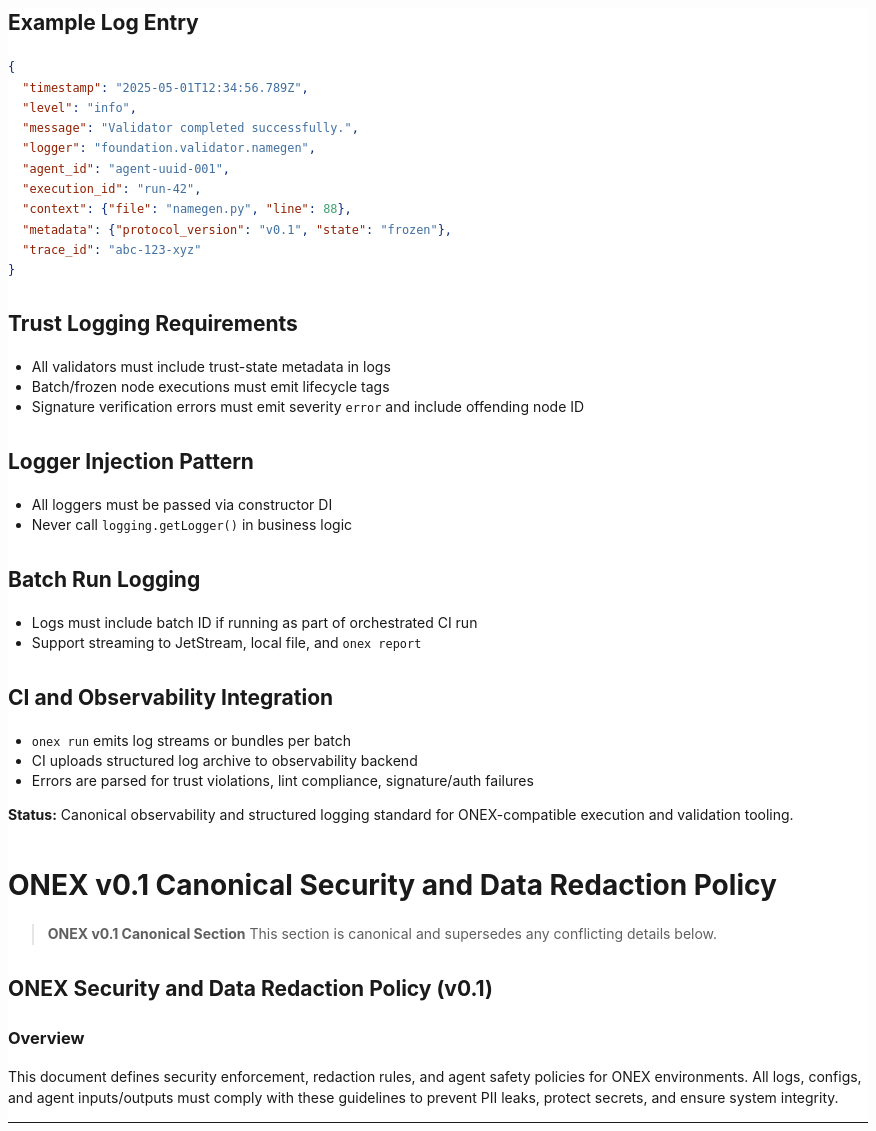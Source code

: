 ## Example Log Entry
```json
{
  "timestamp": "2025-05-01T12:34:56.789Z",
  "level": "info",
  "message": "Validator completed successfully.",
  "logger": "foundation.validator.namegen",
  "agent_id": "agent-uuid-001",
  "execution_id": "run-42",
  "context": {"file": "namegen.py", "line": 88},
  "metadata": {"protocol_version": "v0.1", "state": "frozen"},
  "trace_id": "abc-123-xyz"
}
```

## Trust Logging Requirements
- All validators must include trust-state metadata in logs
- Batch/frozen node executions must emit lifecycle tags
- Signature verification errors must emit severity `error` and include offending node ID

## Logger Injection Pattern
- All loggers must be passed via constructor DI
- Never call `logging.getLogger()` in business logic

## Batch Run Logging
- Logs must include batch ID if running as part of orchestrated CI run
- Support streaming to JetStream, local file, and `onex report`

## CI and Observability Integration
- `onex run` emits log streams or bundles per batch
- CI uploads structured log archive to observability backend
- Errors are parsed for trust violations, lint compliance, signature/auth failures

**Status:** Canonical observability and structured logging standard for ONEX-compatible execution and validation tooling.

# ONEX v0.1 Canonical Security and Data Redaction Policy

> **ONEX v0.1 Canonical Section**
> This section is canonical and supersedes any conflicting details below.

## ONEX Security and Data Redaction Policy (v0.1)

### Overview

This document defines security enforcement, redaction rules, and agent safety policies for ONEX environments. All logs, configs, and agent inputs/outputs must comply with these guidelines to prevent PII leaks, protect secrets, and ensure system integrity.

---